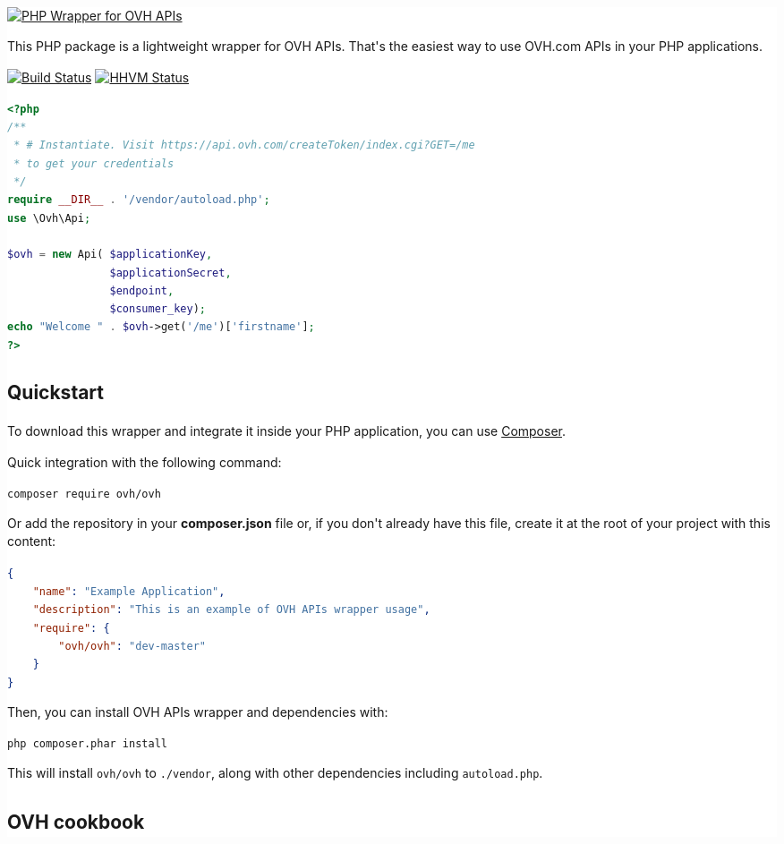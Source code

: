[![PHP Wrapper for OVH APIs](https://github.com/ovh/php-ovh/blob/master/img/logo.png)](https://packagist.org/packages/ovh/ovh)

This PHP package is a lightweight wrapper for OVH APIs. That's the easiest way to use OVH.com APIs in your PHP applications.

[![Build Status](https://travis-ci.org/ovh/php-ovh.svg)](https://travis-ci.org/ovh/php-ovh)
[![HHVM Status](https://img.shields.io/hhvm/ovh/ovh.svg)](http://hhvm.h4cc.de/package/ovh/ovh)

```php
<?php
/**
 * # Instantiate. Visit https://api.ovh.com/createToken/index.cgi?GET=/me
 * to get your credentials
 */
require __DIR__ . '/vendor/autoload.php';
use \Ovh\Api;

$ovh = new Api( $applicationKey,
                $applicationSecret,
                $endpoint,
                $consumer_key);
echo "Welcome " . $ovh->get('/me')['firstname'];
?>
```

Quickstart
----------

To download this wrapper and integrate it inside your PHP application, you can use [Composer](https://getcomposer.org).

Quick integration with the following command:

    composer require ovh/ovh

Or add the repository in your **composer.json** file or, if you don't already have
this file, create it at the root of your project with this content:

```json
{
    "name": "Example Application",
    "description": "This is an example of OVH APIs wrapper usage",
    "require": {
        "ovh/ovh": "dev-master"
    }
}

```

Then, you can install OVH APIs wrapper and dependencies with:

    php composer.phar install

This will install ``ovh/ovh`` to ``./vendor``, along with other dependencies
including ``autoload.php``.

OVH cookbook
------------
